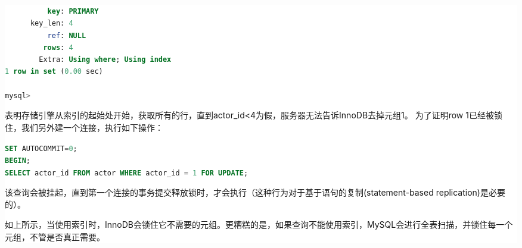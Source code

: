 ```sql
          key: PRIMARY
      key_len: 4
          ref: NULL
         rows: 4
        Extra: Using where; Using index
1 row in set (0.00 sec)
 
mysql>
```
 表明存储引擎从索引的起始处开始，获取所有的行，直到actor_id<4为假，服务器无法告诉InnoDB去掉元组1。
为了证明row 1已经被锁住，我们另外建一个连接，执行如下操作：

```sql
SET AUTOCOMMIT=0;
BEGIN;
SELECT actor_id FROM actor WHERE actor_id = 1 FOR UPDATE;
```
 该查询会被挂起，直到第一个连接的事务提交释放锁时，才会执行（这种行为对于基于语句的复制(statement-based replication)是必要的）。
 
如上所示，当使用索引时，InnoDB会锁住它不需要的元组。更糟糕的是，如果查询不能使用索引，MySQL会进行全表扫描，并锁住每一个元组，不管是否真正需要。
